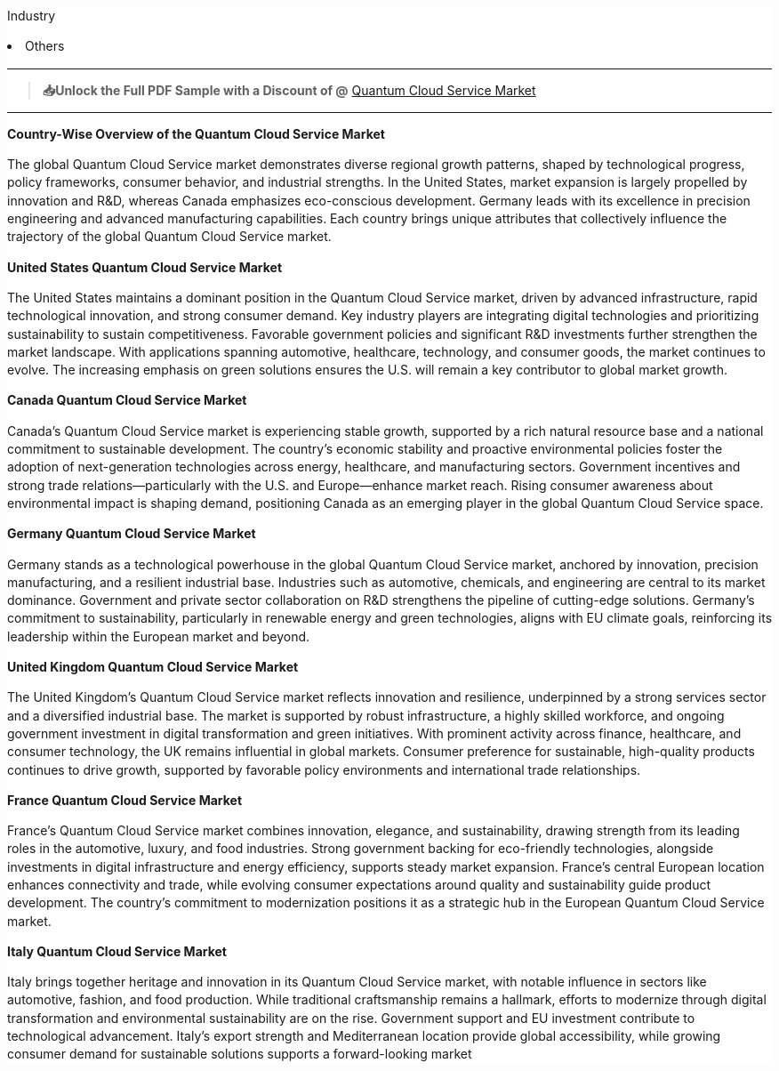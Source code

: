 Industry</li><li>Others</li></ul></p><hr /><blockquote><p><strong>📥Unlock the Full PDF Sample with a Discount of @</strong> <a href="https://www.marketresearchintellect.com/ask-for-discount/?rid=1072175&amp;utm_source=Github-April&amp;utm_medium=027">Quantum Cloud Service Market</a></p></blockquote><hr /><p class="" data-start="217" data-end="261"><strong data-start="217" data-end="261">Country-Wise Overview of the Quantum Cloud Service Market</strong></p><p class="" data-start="263" data-end="774">The global Quantum Cloud Service market demonstrates diverse regional growth patterns, shaped by technological progress, policy frameworks, consumer behavior, and industrial strengths. In the United States, market expansion is largely propelled by innovation and R&amp;D, whereas Canada emphasizes eco-conscious development. Germany leads with its excellence in precision engineering and advanced manufacturing capabilities. Each country brings unique attributes that collectively influence the trajectory of the global Quantum Cloud Service market.</p><p class="" data-start="776" data-end="1421"><strong data-start="776" data-end="805">United States Quantum Cloud Service Market</strong></p><p class="" data-start="776" data-end="1421">The United States maintains a dominant position in the Quantum Cloud Service market, driven by advanced infrastructure, rapid technological innovation, and strong consumer demand. Key industry players are integrating digital technologies and prioritizing sustainability to sustain competitiveness. Favorable government policies and significant R&amp;D investments further strengthen the market landscape. With applications spanning automotive, healthcare, technology, and consumer goods, the market continues to evolve. The increasing emphasis on green solutions ensures the U.S. will remain a key contributor to global market growth.</p><p class="" data-start="1423" data-end="2019"><strong data-start="1423" data-end="1445">Canada Quantum Cloud Service Market</strong></p><p class="" data-start="1423" data-end="2019">Canada&rsquo;s Quantum Cloud Service market is experiencing stable growth, supported by a rich natural resource base and a national commitment to sustainable development. The country&rsquo;s economic stability and proactive environmental policies foster the adoption of next-generation technologies across energy, healthcare, and manufacturing sectors. Government incentives and strong trade relations&mdash;particularly with the U.S. and Europe&mdash;enhance market reach. Rising consumer awareness about environmental impact is shaping demand, positioning Canada as an emerging player in the global Quantum Cloud Service space.</p><p class="" data-start="2021" data-end="2591"><strong data-start="2021" data-end="2044">Germany Quantum Cloud Service Market</strong></p><p class="" data-start="2021" data-end="2591">Germany stands as a technological powerhouse in the global Quantum Cloud Service market, anchored by innovation, precision manufacturing, and a resilient industrial base. Industries such as automotive, chemicals, and engineering are central to its market dominance. Government and private sector collaboration on R&amp;D strengthens the pipeline of cutting-edge solutions. Germany&rsquo;s commitment to sustainability, particularly in renewable energy and green technologies, aligns with EU climate goals, reinforcing its leadership within the European market and beyond.</p><p class="" data-start="2593" data-end="3221"><strong data-start="2593" data-end="2623">United Kingdom Quantum Cloud Service Market</strong></p><p class="" data-start="2593" data-end="3221">The United Kingdom&rsquo;s Quantum Cloud Service market reflects innovation and resilience, underpinned by a strong services sector and a diversified industrial base. The market is supported by robust infrastructure, a highly skilled workforce, and ongoing government investment in digital transformation and green initiatives. With prominent activity across finance, healthcare, and consumer technology, the UK remains influential in global markets. Consumer preference for sustainable, high-quality products continues to drive growth, supported by favorable policy environments and international trade relationships.</p><p class="" data-start="3223" data-end="3838"><strong data-start="3223" data-end="3245">France Quantum Cloud Service Market</strong></p><p class="" data-start="3223" data-end="3838">France&rsquo;s Quantum Cloud Service market combines innovation, elegance, and sustainability, drawing strength from its leading roles in the automotive, luxury, and food industries. Strong government backing for eco-friendly technologies, alongside investments in digital infrastructure and energy efficiency, supports steady market expansion. France&rsquo;s central European location enhances connectivity and trade, while evolving consumer expectations around quality and sustainability guide product development. The country&rsquo;s commitment to modernization positions it as a strategic hub in the European Quantum Cloud Service market.</p><p class="" data-start="3840" data-end="4422"><strong data-start="3840" data-end="3861">Italy Quantum Cloud Service Market</strong></p><p class="" data-start="3840" data-end="4422">Italy brings together heritage and innovation in its Quantum Cloud Service market, with notable influence in sectors like automotive, fashion, and food production. While traditional craftsmanship remains a hallmark, efforts to modernize through digital transformation and environmental sustainability are on the rise. Government support and EU investment contribute to technological advancement. Italy&rsquo;s export strength and Mediterranean location provide global accessibility, while growing consumer demand for sustainable solutions supports a forward-looking market